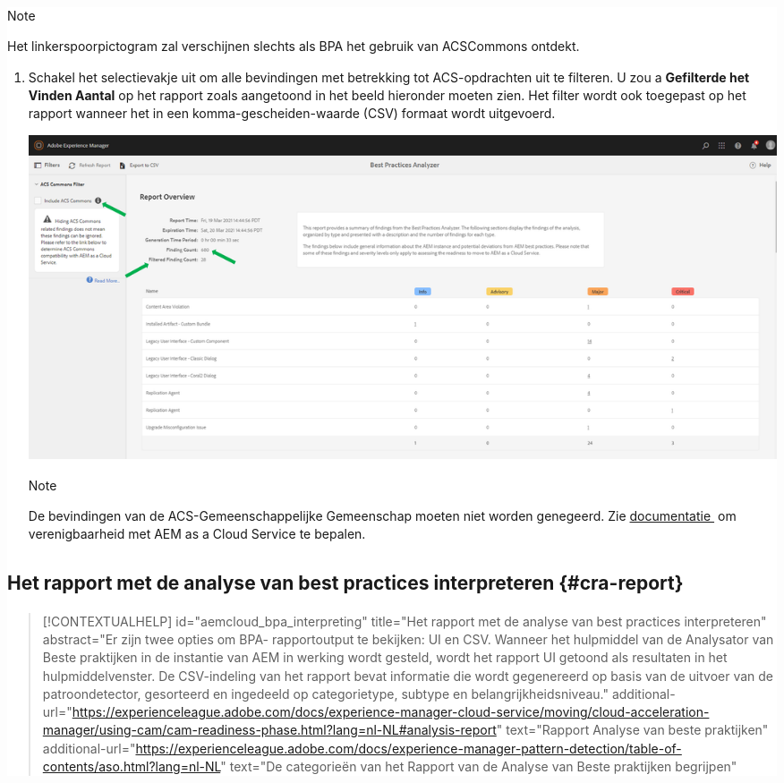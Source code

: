    >[!NOTE]
   >Het linkerspoorpictogram zal verschijnen slechts als BPA het gebruik van ACSCommons ontdekt.

1. Schakel het selectievakje uit om alle bevindingen met betrekking tot ACS-opdrachten uit te filteren. U zou a **Gefilterde het Vinden Aantal** op het rapport zoals aangetoond in het beeld hieronder moeten zien. Het filter wordt ook toegepast op het rapport wanneer het in een komma-gescheiden-waarde (CSV) formaat wordt uitgevoerd.

   ![&#x200B; Gefilterde het Vinden Telling &#x200B;](/help/journey-migration/best-practices-analyzer/assets/report_filter_2.png)

   >[!NOTE]
   >De bevindingen van de ACS-Gemeenschappelijke Gemeenschap moeten niet worden genegeerd. Zie [&#x200B; documentatie &#x200B;](https://adobe-consulting-services.github.io/acs-aem-commons/pages/compatibility.html#aem-as-a-cloud-service-feature-incompatibility) om verenigbaarheid met AEM as a Cloud Service te bepalen.



## Het rapport met de analyse van best practices interpreteren {#cra-report}

>[!CONTEXTUALHELP]
>id="aemcloud_bpa_interpreting"
>title="Het rapport met de analyse van best practices interpreteren"
>abstract="Er zijn twee opties om BPA- rapportoutput te bekijken: UI en CSV. Wanneer het hulpmiddel van de Analysator van Beste praktijken in de instantie van AEM in werking wordt gesteld, wordt het rapport UI getoond als resultaten in het hulpmiddelvenster. De CSV-indeling van het rapport bevat informatie die wordt gegenereerd op basis van de uitvoer van de patroondetector, gesorteerd en ingedeeld op categorietype, subtype en belangrijkheidsniveau."
>additional-url="https://experienceleague.adobe.com/docs/experience-manager-cloud-service/moving/cloud-acceleration-manager/using-cam/cam-readiness-phase.html?lang=nl-NL#analysis-report" text="Rapport Analyse van beste praktijken"
>additional-url="https://experienceleague.adobe.com/docs/experience-manager-pattern-detection/table-of-contents/aso.html?lang=nl-NL" text="De categorieën van het Rapport van de Analyse van Beste praktijken begrijpen"
